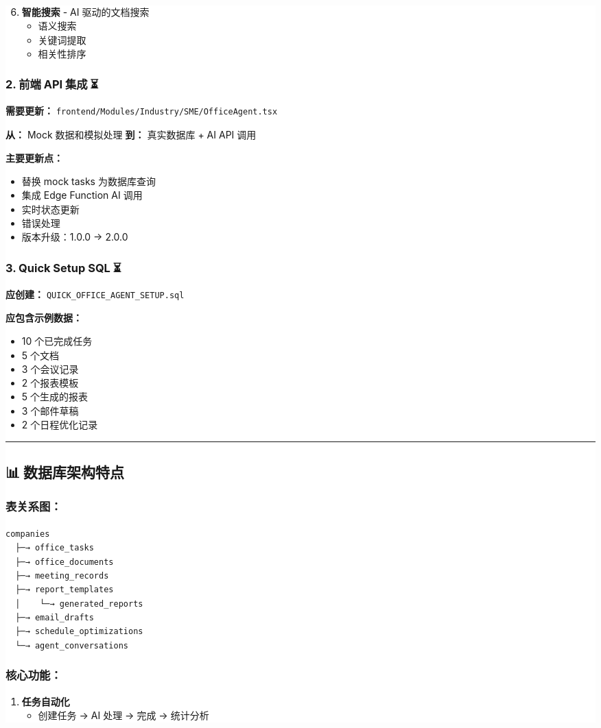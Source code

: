 6. **智能搜索** - AI 驱动的文档搜索
   - 语义搜索
   - 关键词提取
   - 相关性排序

### 2. 前端 API 集成 ⏳

**需要更新：** `frontend/Modules/Industry/SME/OfficeAgent.tsx`

**从：** Mock 数据和模拟处理
**到：** 真实数据库 + AI API 调用

**主要更新点：**
- 替换 mock tasks 为数据库查询
- 集成 Edge Function AI 调用
- 实时状态更新
- 错误处理
- 版本升级：1.0.0 → 2.0.0

### 3. Quick Setup SQL ⏳

**应创建：** `QUICK_OFFICE_AGENT_SETUP.sql`

**应包含示例数据：**
- 10 个已完成任务
- 5 个文档
- 3 个会议记录
- 2 个报表模板
- 5 个生成的报表
- 3 个邮件草稿
- 2 个日程优化记录

---

## 📊 数据库架构特点

### 表关系图：
```
companies
  ├─→ office_tasks
  ├─→ office_documents
  ├─→ meeting_records
  ├─→ report_templates
  │    └─→ generated_reports
  ├─→ email_drafts
  ├─→ schedule_optimizations
  └─→ agent_conversations
```

### 核心功能：

1. **任务自动化**
   - 创建任务 → AI 处理 → 完成 → 统计分析

